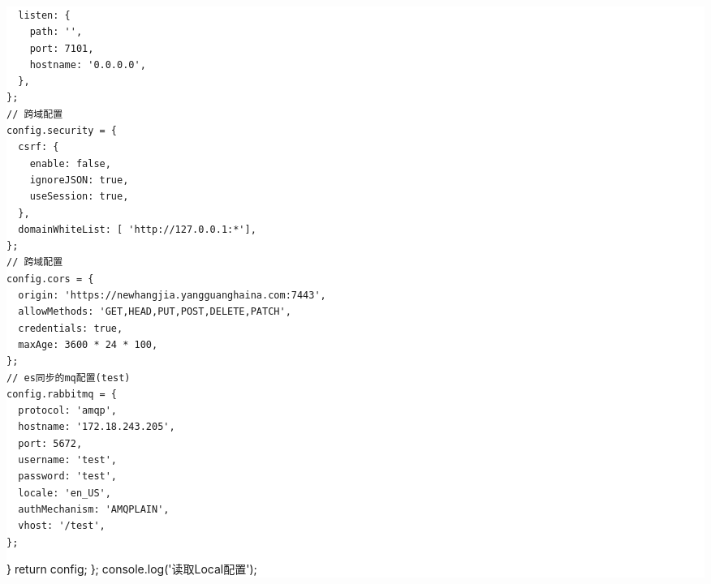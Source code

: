       listen: {
        path: '',
        port: 7101,
        hostname: '0.0.0.0',
      },
    };
    // 跨域配置
    config.security = {
      csrf: {
        enable: false,
        ignoreJSON: true,
        useSession: true,
      },
      domainWhiteList: [ 'http://127.0.0.1:*'],
    };
    // 跨域配置
    config.cors = {
      origin: 'https://newhangjia.yangguanghaina.com:7443',
      allowMethods: 'GET,HEAD,PUT,POST,DELETE,PATCH',
      credentials: true,
      maxAge: 3600 * 24 * 100,
    };
    // es同步的mq配置(test)
    config.rabbitmq = {
      protocol: 'amqp',
      hostname: '172.18.243.205',
      port: 5672,
      username: 'test',
      password: 'test',
      locale: 'en_US',
      authMechanism: 'AMQPLAIN',
      vhost: '/test',
    };
  }
  return config;
};
console.log('读取Local配置');
